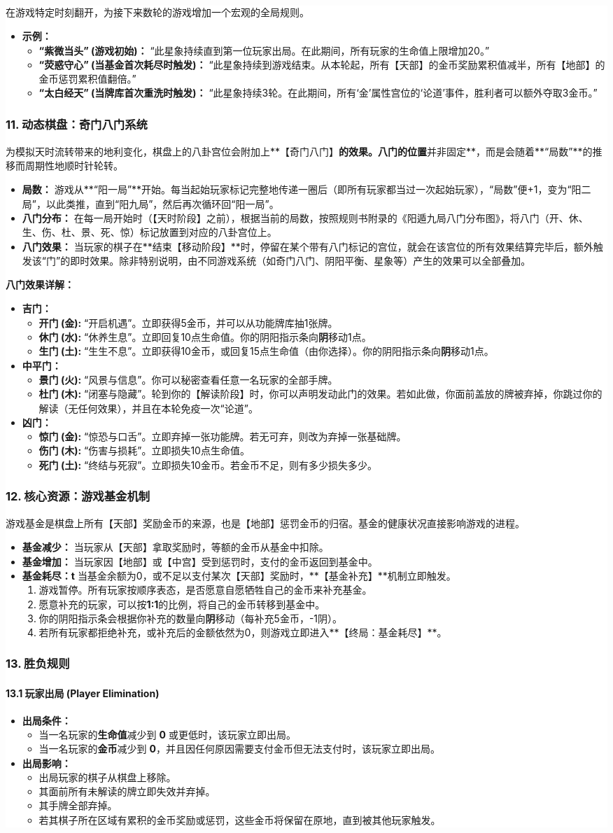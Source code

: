 在游戏特定时刻翻开，为接下来数轮的游戏增加一个宏观的全局规则。

- **示例：**
  - **“紫微当头” (游戏初始)：** “此星象持续直到第一位玩家出局。在此期间，所有玩家的生命值上限增加20。”
  - **“荧惑守心” (当基金首次耗尽时触发)：** “此星象持续到游戏结束。从本轮起，所有【天部】的金币奖励累积值减半，所有【地部】的金币惩罚累积值翻倍。”
  - **“太白经天” (当牌库首次重洗时触发)：** “此星象持续3轮。在此期间，所有‘金’属性宫位的‘论道’事件，胜利者可以额外夺取3金币。”

### **11. 动态棋盘：奇门八门系统**
为模拟天时流转带来的地利变化，棋盘上的八卦宫位会附加上**【奇门八门】**的效果。八门的位置**并非固定**，而是会随着**“局数”**的推移而周期性地顺时针轮转。

- **局数：** 游戏从**“阳一局”**开始。每当起始玩家标记完整地传递一圈后（即所有玩家都当过一次起始玩家），“局数”便+1，变为“阳二局”，以此类推，直到“阳九局”，然后再次循环回“阳一局”。
- **八门分布：** 在每一局开始时（【天时阶段】之前），根据当前的局数，按照规则书附录的《阳遁九局八门分布图》，将八门（开、休、生、伤、杜、景、死、惊）标记放置到对应的八卦宫位上。
- **八门效果：** 当玩家的棋子在**结束【移动阶段】**时，停留在某个带有八门标记的宫位，就会在该宫位的所有效果结算完毕后，额外触发该“门”的即时效果。除非特别说明，由不同游戏系统（如奇门八门、阴阳平衡、星象等）产生的效果可以全部叠加。

**八门效果详解：**

- **吉门：**
  - **开门 (金):** “开启机遇”。立即获得5金币，并可以从功能牌库抽1张牌。
  - **休门 (水):** “休养生息”。立即回复10点生命值。你的阴阳指示条向**阴**移动1点。
  - **生门 (土):** “生生不息”。立即获得10金币，或回复15点生命值（由你选择）。你的阴阳指示条向**阴**移动1点。
- **中平门：**
  - **景门 (火):** “风景与信息”。你可以秘密查看任意一名玩家的全部手牌。
  - **杜门 (木):** “闭塞与隐藏”。轮到你的【解读阶段】时，你可以声明发动此门的效果。若如此做，你面前盖放的牌被弃掉，你跳过你的解读（无任何效果），并且在本轮免疫一次“论道”。
- **凶门：**
  - **惊门 (金):** “惊恐与口舌”。立即弃掉一张功能牌。若无可弃，则改为弃掉一张基础牌。
  - **伤门 (木):** “伤害与损耗”。立即损失10点生命值。
  - **死门 (土):** “终结与死寂”。立即损失10金币。若金币不足，则有多少损失多少。

### **12. 核心资源：游戏基金机制**
游戏基金是棋盘上所有【天部】奖励金币的来源，也是【地部】惩罚金币的归宿。基金的健康状况直接影响游戏的进程。

- **基金减少：** 当玩家从【天部】拿取奖励时，等额的金币从基金中扣除。
- **基金增加：** 当玩家因【地部】或【中宫】受到惩罚时，支付的金币返回到基金中。
- **基金耗尽：t**
  当基金余额为0，或不足以支付某次【天部】奖励时，**【基金补充】**机制立即触发。
  1. 游戏暂停。所有玩家按顺序表态，是否愿意自愿牺牲自己的金币来补充基金。
  2. 愿意补充的玩家，可以按**1:1**的比例，将自己的金币转移到基金中。
  3. 你的阴阳指示条会根据你补充的数量向**阴**移动（每补充5金币，-1阴）。
  4. 若所有玩家都拒绝补充，或补充后的金额依然为0，则游戏立即进入**【终局：基金耗尽】**。

### **13. 胜负规则**
#### **13.1 玩家出局 (Player Elimination)**

- **出局条件：**
  - 当一名玩家的**生命值**减少到 **0** 或更低时，该玩家立即出局。
  - 当一名玩家的**金币**减少到 **0**，并且因任何原因需要支付金币但无法支付时，该玩家立即出局。
- **出局影响：**
  - 出局玩家的棋子从棋盘上移除。
  - 其面前所有未解读的牌立即失效并弃掉。
  - 其手牌全部弃掉。
  - 若其棋子所在区域有累积的金币奖励或惩罚，这些金币将保留在原地，直到被其他玩家触发。
